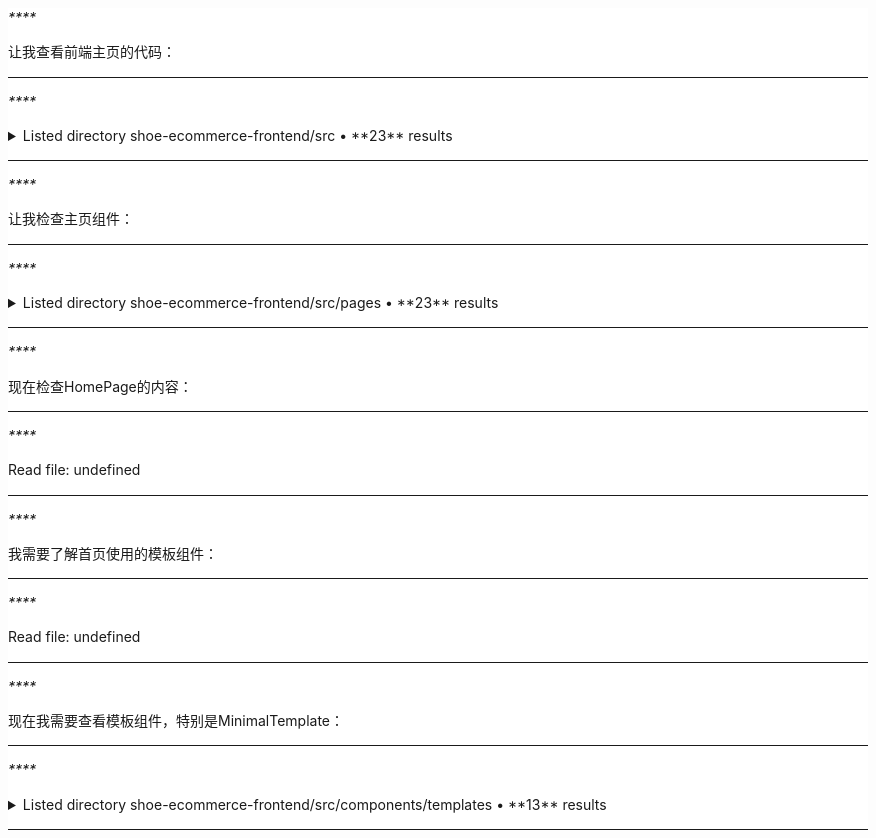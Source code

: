 
_****_

让我查看前端主页的代码：

---

_****_

<details><summary>Listed directory shoe-ecommerce-frontend/src • **23** results</summary></details>

---

_****_

让我检查主页组件：

---

_****_

<details><summary>Listed directory shoe-ecommerce-frontend/src/pages • **23** results</summary></details>

---

_****_

现在检查HomePage的内容：

---

_****_

Read file: undefined

---

_****_

我需要了解首页使用的模板组件：

---

_****_

Read file: undefined

---

_****_

现在我需要查看模板组件，特别是MinimalTemplate：

---

_****_

<details><summary>Listed directory shoe-ecommerce-frontend/src/components/templates • **13** results</summary></details>

---
